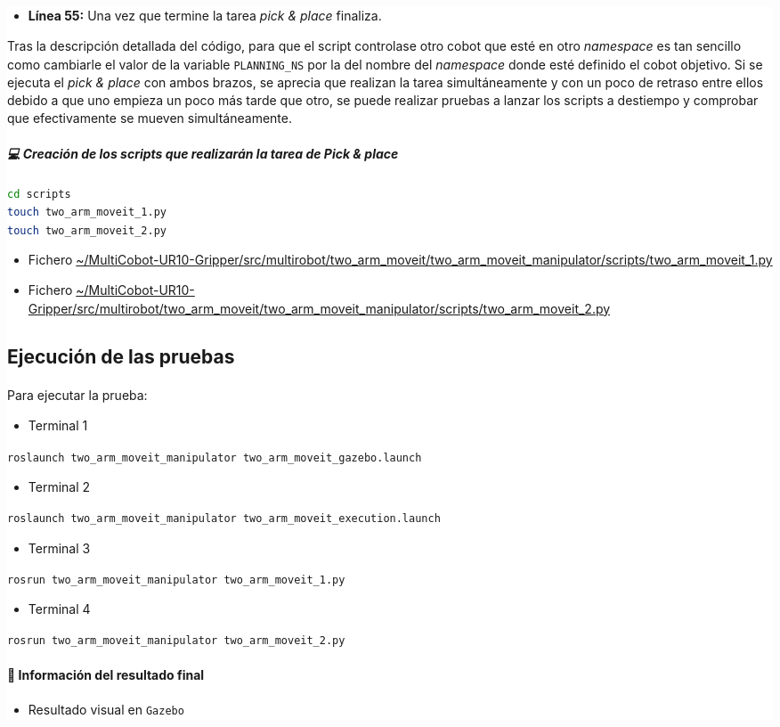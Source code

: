 - **Línea 55:** Una vez que termine la tarea *pick & place* finaliza.

Tras la descripción detallada del código, para que el script controlase otro cobot que esté en otro *namespace* es tan sencillo como cambiarle el valor de la variable `PLANNING_NS` por la del nombre del *namespace* donde esté definido el cobot objetivo. Si se ejecuta el *pick & place* con ambos brazos, se aprecia que realizan la tarea simultáneamente y con un poco de retraso entre ellos debido a que uno empieza un poco más tarde que otro, se puede realizar pruebas a lanzar los scripts a destiempo y comprobar que efectivamente se mueven simultáneamente.

##### :computer: Creación de los scripts que realizarán la tarea de *Pick & place*
```bash
cd scripts
touch two_arm_moveit_1.py
touch two_arm_moveit_2.py
```

- Fichero [~/MultiCobot-UR10-Gripper/src/multirobot/two_arm_moveit/two_arm_moveit_manipulator/scripts/two_arm_moveit_1.py](https://github.com/Serru/MultiCobot-UR10-Gripper/blob/main/src/multirobot/two_arm_moveit/two_arm_moveit_manipulator/scripts/two_arm_moveit_1.py)

- Fichero [~/MultiCobot-UR10-Gripper/src/multirobot/two_arm_moveit/two_arm_moveit_manipulator/scripts/two_arm_moveit_2.py](https://github.com/Serru/MultiCobot-UR10-Gripper/blob/main/src/multirobot/two_arm_moveit/two_arm_moveit_manipulator/scripts/two_arm_moveit_2.py)


<a name="pruebas2">
  <h2>
Ejecución de las pruebas
  </h2>
</a>



Para ejecutar la prueba:

- Terminal 1
```bash
roslaunch two_arm_moveit_manipulator two_arm_moveit_gazebo.launch
```

- Terminal 2
```bash
roslaunch two_arm_moveit_manipulator two_arm_moveit_execution.launch
```

- Terminal 3
```bash
rosrun two_arm_moveit_manipulator two_arm_moveit_1.py 
```

- Terminal 4
```bash
rosrun two_arm_moveit_manipulator two_arm_moveit_2.py
```

#### :book: Información del resultado final

- Resultado visual en `Gazebo`
